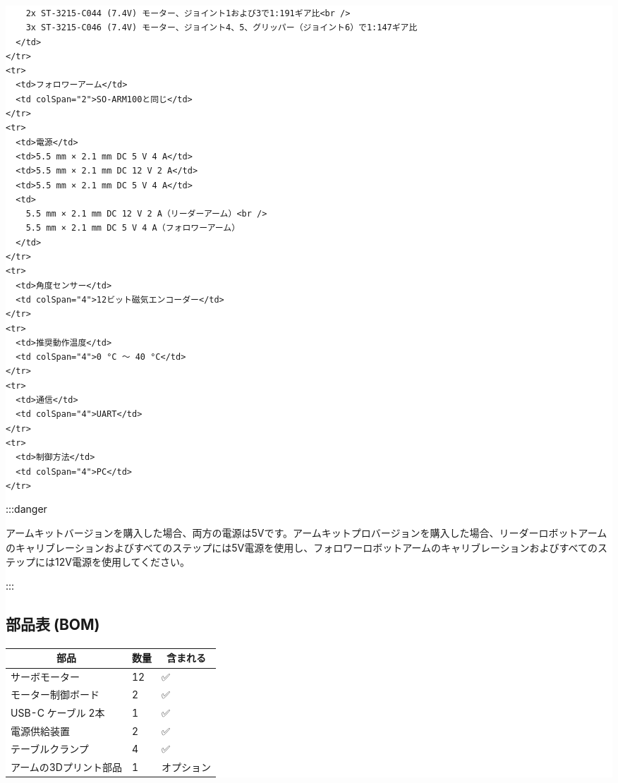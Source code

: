         2x ST-3215-C044 (7.4V) モーター、ジョイント1および3で1:191ギア比<br />
        3x ST-3215-C046 (7.4V) モーター、ジョイント4、5、グリッパー（ジョイント6）で1:147ギア比
      </td>
    </tr>
    <tr>
      <td>フォロワーアーム</td>
      <td colSpan="2">SO-ARM100と同じ</td>
    </tr>
    <tr>
      <td>電源</td>
      <td>5.5 mm × 2.1 mm DC 5 V 4 A</td>
      <td>5.5 mm × 2.1 mm DC 12 V 2 A</td>
      <td>5.5 mm × 2.1 mm DC 5 V 4 A</td>
      <td>
        5.5 mm × 2.1 mm DC 12 V 2 A（リーダーアーム）<br />
        5.5 mm × 2.1 mm DC 5 V 4 A（フォロワーアーム）
      </td>
    </tr>
    <tr>
      <td>角度センサー</td>
      <td colSpan="4">12ビット磁気エンコーダー</td>
    </tr>
    <tr>
      <td>推奨動作温度</td>
      <td colSpan="4">0 °C ～ 40 °C</td>
    </tr>
    <tr>
      <td>通信</td>
      <td colSpan="4">UART</td>
    </tr>
    <tr>
      <td>制御方法</td>
      <td colSpan="4">PC</td>
    </tr>
  </tbody>
</table>

:::danger

アームキットバージョンを購入した場合、両方の電源は5Vです。アームキットプロバージョンを購入した場合、リーダーロボットアームのキャリブレーションおよびすべてのステップには5V電源を使用し、フォロワーロボットアームのキャリブレーションおよびすべてのステップには12V電源を使用してください。

:::

## 部品表 (BOM)

| 部品 | 数量 | 含まれる |
|--|--|--|
| サーボモーター | 12 | ✅ |
| モーター制御ボード | 2 | ✅ |
| USB-C ケーブル 2本 | 1 | ✅ |
| 電源供給装置 | 2 | ✅ |
| テーブルクランプ | 4 | ✅ |
| アームの3Dプリント部品 | 1 | オプション |
